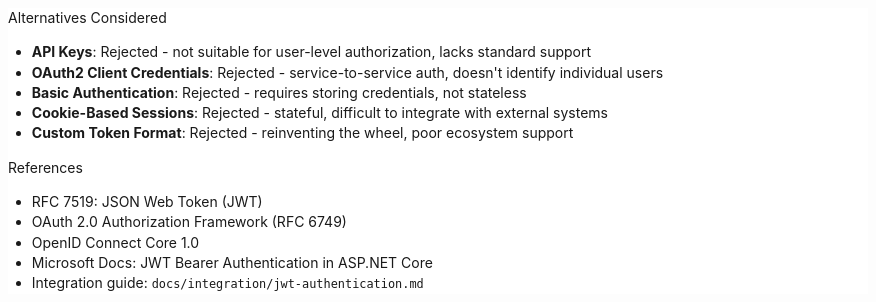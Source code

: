 Alternatives Considered
- **API Keys**: Rejected - not suitable for user-level authorization, lacks standard support
- **OAuth2 Client Credentials**: Rejected - service-to-service auth, doesn't identify individual users
- **Basic Authentication**: Rejected - requires storing credentials, not stateless
- **Cookie-Based Sessions**: Rejected - stateful, difficult to integrate with external systems
- **Custom Token Format**: Rejected - reinventing the wheel, poor ecosystem support

References
- RFC 7519: JSON Web Token (JWT)
- OAuth 2.0 Authorization Framework (RFC 6749)
- OpenID Connect Core 1.0
- Microsoft Docs: JWT Bearer Authentication in ASP.NET Core
- Integration guide: `docs/integration/jwt-authentication.md`
